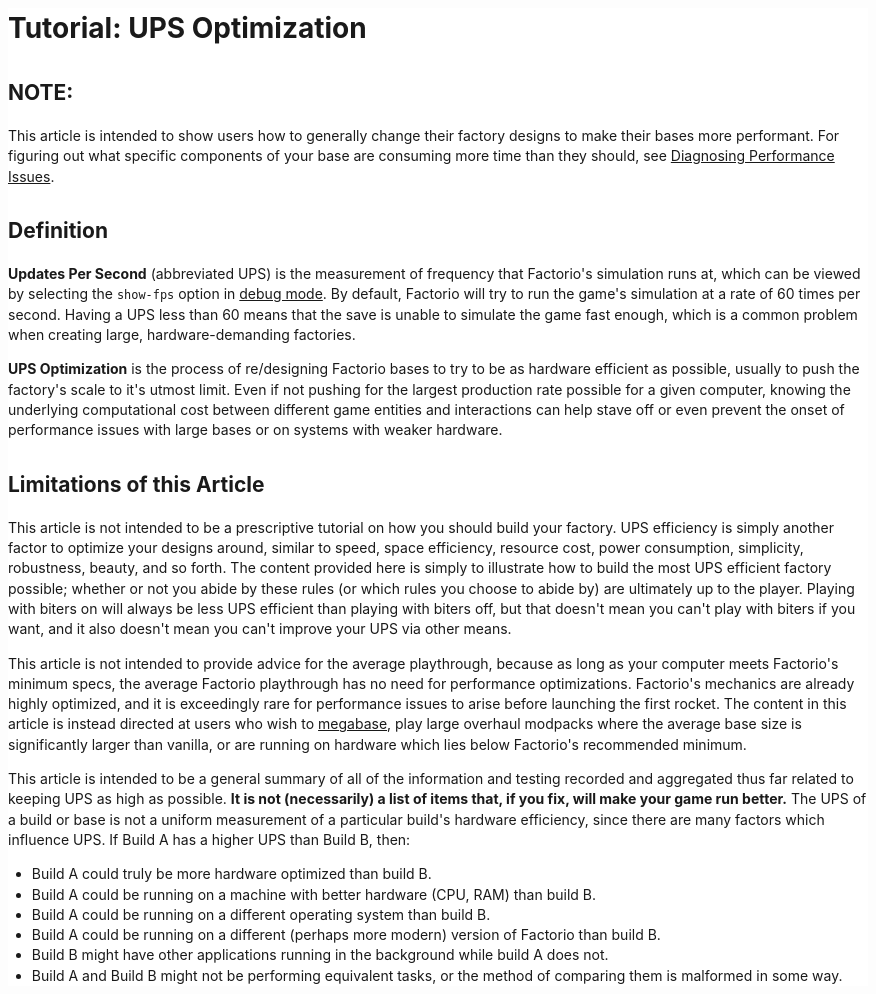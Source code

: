 # Tutorial: UPS Optimization

## NOTE:

This article is intended to show users how to generally change their factory designs to make their bases more performant.
For figuring out what specific components of your base are consuming more time than they should, see [Diagnosing Performance Issues](https://wiki.factorio.com/Tutorial:Diagnosing_performance_issues).

## Definition

**Updates Per Second** (abbreviated UPS) is the measurement of frequency that Factorio's simulation runs at, which can be viewed by selecting the `show-fps` option in [debug mode](https://wiki.factorio.com/Debug_mode). By default, Factorio will try to run the game's simulation at a rate of 60 times per second. Having a UPS less than 60 means that the save is unable to simulate the game fast enough, which is a common problem when creating large, hardware-demanding factories.

**UPS Optimization** is the process of re/designing Factorio bases to try to be as hardware efficient as possible, usually to push the factory's scale to it's utmost limit. Even if not pushing for the largest production rate possible for a given computer, knowing the underlying computational cost between different game entities and interactions can help stave off or even prevent the onset of performance issues with large bases or on systems with weaker hardware.

## Limitations of this Article

This article is not intended to be a prescriptive tutorial on how you should build your factory. UPS efficiency is simply another factor to optimize your designs around, similar to speed, space efficiency, resource cost, power consumption, simplicity, robustness, beauty, and so forth. The content provided here is simply to illustrate how to build the most UPS efficient factory possible; whether or not you abide by these rules (or which rules you choose to abide by) are ultimately up to the player. Playing with biters on will always be less UPS efficient than playing with biters off, but that doesn't mean you can't play with biters if you want, and it also doesn't mean you can't improve your UPS via other means.

This article is not intended to provide advice for the average playthrough, because as long as your computer meets Factorio's minimum specs, the average Factorio playthrough has no need for performance optimizations. Factorio's mechanics are already highly optimized, and it is exceedingly rare for performance issues to arise before launching the first rocket. The content in this article is instead directed at users who wish to [megabase](https://wiki.factorio.com/Glossary#M), play large overhaul modpacks where the average base size is significantly larger than vanilla, or are running on hardware which lies below Factorio's recommended minimum.

This article is intended to be a general summary of all of the information and testing recorded and aggregated thus far related to keeping UPS as high as possible. **It is not (necessarily) a list of items that, if you fix, will make your game run better.** The UPS of a build or base is not a uniform measurement of a particular build's hardware efficiency, since there are many factors which influence UPS. If Build A has a higher UPS than Build B, then:

* Build A could truly be more hardware optimized than build B.
* Build A could be running on a machine with better hardware (CPU, RAM) than build B.
* Build A could be running on a different operating system than build B.
* Build A could be running on a different (perhaps more modern) version of Factorio than build B.
* Build B might have other applications running in the background while build A does not.
* Build A and Build B might not be performing equivalent tasks, or the method of comparing them is malformed in some way.
